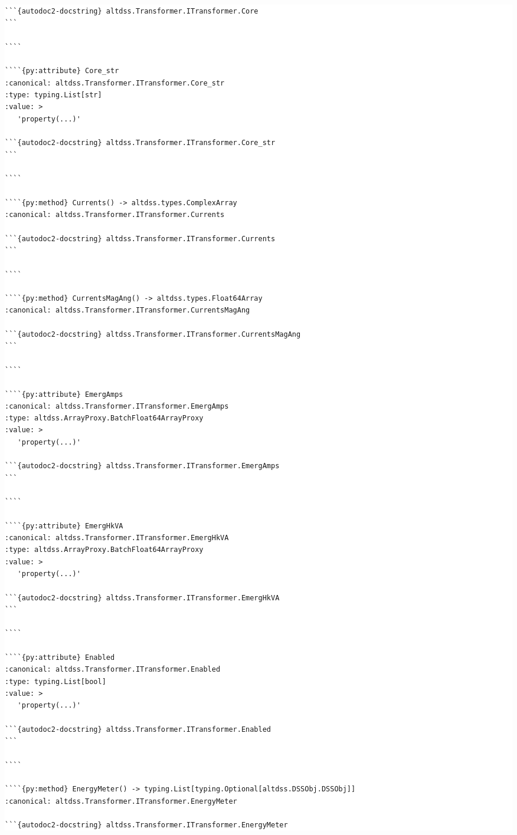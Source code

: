 `````{py:class} ITransformer(iobj)
```{autodoc2-docstring} altdss.Transformer.ITransformer.Core
```

````

````{py:attribute} Core_str
:canonical: altdss.Transformer.ITransformer.Core_str
:type: typing.List[str]
:value: >
   'property(...)'

```{autodoc2-docstring} altdss.Transformer.ITransformer.Core_str
```

````

````{py:method} Currents() -> altdss.types.ComplexArray
:canonical: altdss.Transformer.ITransformer.Currents

```{autodoc2-docstring} altdss.Transformer.ITransformer.Currents
```

````

````{py:method} CurrentsMagAng() -> altdss.types.Float64Array
:canonical: altdss.Transformer.ITransformer.CurrentsMagAng

```{autodoc2-docstring} altdss.Transformer.ITransformer.CurrentsMagAng
```

````

````{py:attribute} EmergAmps
:canonical: altdss.Transformer.ITransformer.EmergAmps
:type: altdss.ArrayProxy.BatchFloat64ArrayProxy
:value: >
   'property(...)'

```{autodoc2-docstring} altdss.Transformer.ITransformer.EmergAmps
```

````

````{py:attribute} EmergHkVA
:canonical: altdss.Transformer.ITransformer.EmergHkVA
:type: altdss.ArrayProxy.BatchFloat64ArrayProxy
:value: >
   'property(...)'

```{autodoc2-docstring} altdss.Transformer.ITransformer.EmergHkVA
```

````

````{py:attribute} Enabled
:canonical: altdss.Transformer.ITransformer.Enabled
:type: typing.List[bool]
:value: >
   'property(...)'

```{autodoc2-docstring} altdss.Transformer.ITransformer.Enabled
```

````

````{py:method} EnergyMeter() -> typing.List[typing.Optional[altdss.DSSObj.DSSObj]]
:canonical: altdss.Transformer.ITransformer.EnergyMeter

```{autodoc2-docstring} altdss.Transformer.ITransformer.EnergyMeter
`````